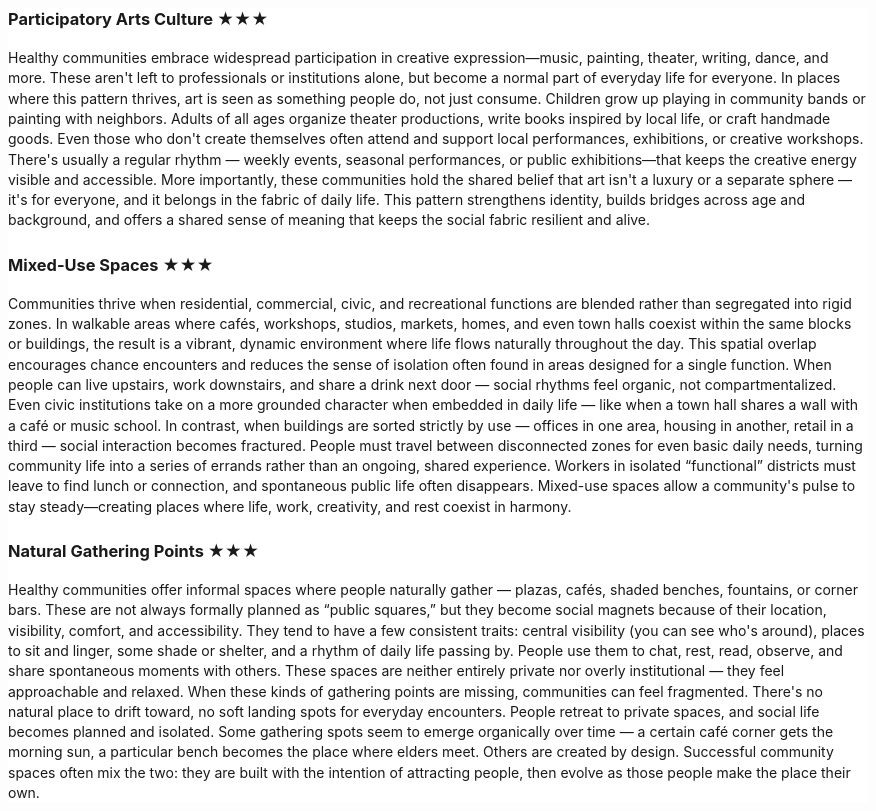 
### Participatory Arts Culture ★★★
Healthy communities embrace widespread participation in creative expression—music, painting, theater, writing, dance, and more. These aren't left to professionals or institutions alone, but become a normal part of everyday life for everyone.
In places where this pattern thrives, art is seen as something people do, not just consume. Children grow up playing in community bands or painting with neighbors. Adults of all ages organize theater productions, write books inspired by local life, or craft handmade goods. Even those who don't create themselves often attend and support local performances, exhibitions, or creative workshops.
There's usually a regular rhythm — weekly events, seasonal performances, or public exhibitions—that keeps the creative energy visible and accessible. More importantly, these communities hold the shared belief that art isn't a luxury or a separate sphere — it's for everyone, and it belongs in the fabric of daily life.
This pattern strengthens identity, builds bridges across age and background, and offers a shared sense of meaning that keeps the social fabric resilient and alive.


### Mixed-Use Spaces ★★★
Communities thrive when residential, commercial, civic, and recreational functions are blended rather than segregated into rigid zones. In walkable areas where cafés, workshops, studios, markets, homes, and even town halls coexist within the same blocks or buildings, the result is a vibrant, dynamic environment where life flows naturally throughout the day.
This spatial overlap encourages chance encounters and reduces the sense of isolation often found in areas designed for a single function. When people can live upstairs, work downstairs, and share a drink next door — social rhythms feel organic, not compartmentalized. Even civic institutions take on a more grounded character when embedded in daily life — like when a town hall shares a wall with a café or music school.
In contrast, when buildings are sorted strictly by use — offices in one area, housing in another, retail in a third — social interaction becomes fractured. People must travel between disconnected zones for even basic daily needs, turning community life into a series of errands rather than an ongoing, shared experience. Workers in isolated “functional” districts must leave to find lunch or connection, and spontaneous public life often disappears.
Mixed-use spaces allow a community's pulse to stay steady—creating places where life, work, creativity, and rest coexist in harmony.


### Natural Gathering Points ★★★
Healthy communities offer informal spaces where people naturally gather — plazas, cafés, shaded benches, fountains, or corner bars. These are not always formally planned as “public squares,” but they become social magnets because of their location, visibility, comfort, and accessibility.
They tend to have a few consistent traits: central visibility (you can see who's around), places to sit and linger, some shade or shelter, and a rhythm of daily life passing by. People use them to chat, rest, read, observe, and share spontaneous moments with others. These spaces are neither entirely private nor overly institutional — they feel approachable and relaxed.
When these kinds of gathering points are missing, communities can feel fragmented. There's no natural place to drift toward, no soft landing spots for everyday encounters. People retreat to private spaces, and social life becomes planned and isolated.
Some gathering spots seem to emerge organically over time — a certain café corner gets the morning sun, a particular bench becomes the place where elders meet. Others are created by design. Successful community spaces often mix the two: they are built with the intention of attracting people, then evolve as those people make the place their own.
